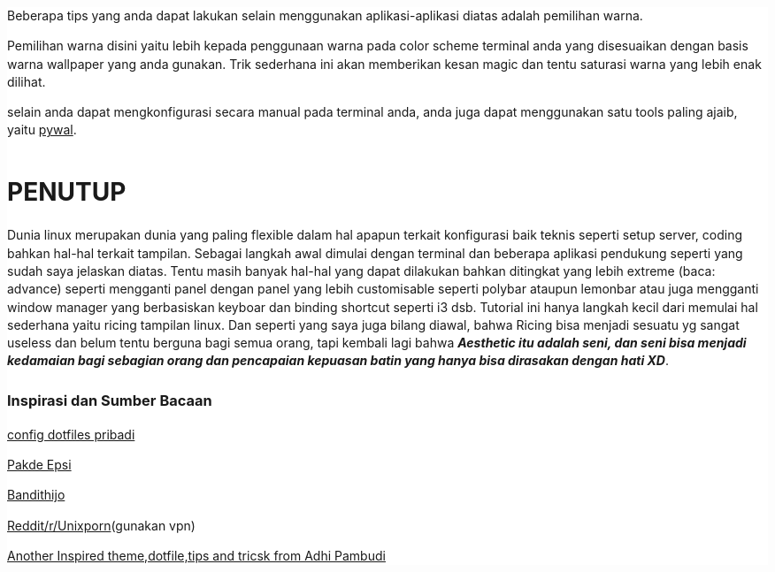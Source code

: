 Beberapa tips yang anda dapat lakukan selain menggunakan aplikasi-aplikasi diatas adalah pemilihan warna.

Pemilihan warna disini yaitu lebih kepada penggunaan warna pada color scheme terminal anda yang disesuaikan dengan basis warna wallpaper yang anda gunakan. Trik sederhana ini akan memberikan kesan magic dan tentu saturasi warna yang lebih enak dilihat.

selain anda dapat mengkonfigurasi secara manual pada terminal anda, anda juga dapat menggunakan satu tools paling ajaib, yaitu [pywal](https://github.com/dylanaraps/pywal).

# PENUTUP

Dunia linux merupakan dunia yang paling flexible dalam hal apapun terkait konfigurasi baik teknis seperti setup server, coding bahkan hal-hal terkait tampilan. Sebagai langkah awal dimulai dengan terminal dan beberapa aplikasi pendukung seperti yang sudah saya jelaskan diatas. Tentu masih banyak hal-hal yang dapat dilakukan bahkan ditingkat yang lebih extreme (baca: advance) seperti mengganti panel dengan panel yang lebih customisable seperti polybar ataupun lemonbar atau juga mengganti window manager yang berbasiskan keyboar dan binding shortcut seperti i3 dsb. Tutorial ini hanya langkah kecil dari memulai hal sederhana yaitu ricing tampilan linux. Dan seperti yang saya juga bilang diawal, bahwa Ricing bisa menjadi sesuatu yg sangat useless dan belum tentu berguna bagi semua orang, tapi kembali lagi bahwa _**Aesthetic itu adalah seni, dan seni bisa menjadi kedamaian bagi sebagian orang dan pencapaian kepuasan batin yang hanya bisa dirasakan dengan hati XD**_.

### Inspirasi dan Sumber Bacaan

[config dotfiles pribadi](https://git.io/yprawdotfiles)

[Pakde Epsi](https://epsi-rns.github.io/pages/index)

[Bandithijo](https://bandithijo.com)

[Reddit/r/Unixporn](https://www.reddit.com/r/unixporn)(gunakan vpn)

[Another Inspired theme,dotfile,tips and tricsk from Adhi Pambudi](https://github.com/addy-dclxvi)
